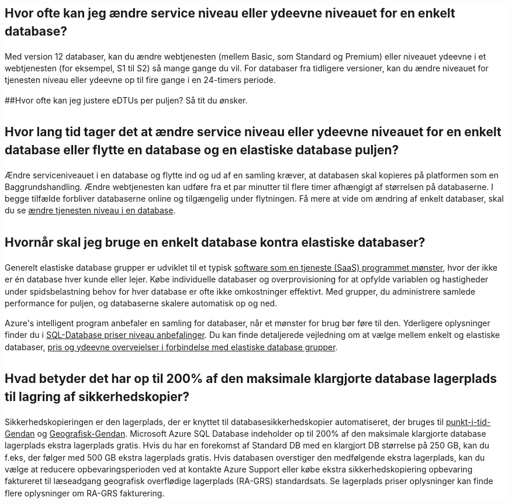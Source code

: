 ## <a name="how-often-can-i-change-the-service-tier-or-performance-level-of-a-single-database"></a>Hvor ofte kan jeg ændre service niveau eller ydeevne niveauet for en enkelt database? 
Med version 12 databaser, kan du ændre webtjenesten (mellem Basic, som Standard og Premium) eller niveauet ydeevne i et webtjenesten (for eksempel, S1 til S2) så mange gange du vil. For databaser fra tidligere versioner, kan du ændre niveauet for tjenesten niveau eller ydeevne op til fire gange i en 24-timers periode.

##<a name="how-often-can-i-adjust-the-edtus-per-pool"></a>Hvor ofte kan jeg justere eDTUs per puljen? 
Så tit du ønsker.

## <a name="how-long-does-it-take-to-change-the-service-tier-or-performance-level-of-a-single-database-or-move-a-database-in-and-out-of-an-elastic-database-pool"></a>Hvor lang tid tager det at ændre service niveau eller ydeevne niveauet for en enkelt database eller flytte en database og en elastiske database puljen? 
Ændre serviceniveauet i en database og flytte ind og ud af en samling kræver, at databasen skal kopieres på platformen som en Baggrundshandling. Ændre webtjenesten kan udføre fra et par minutter til flere timer afhængigt af størrelsen på databaserne. I begge tilfælde forbliver databaserne online og tilgængelig under flytningen. Få mere at vide om ændring af enkelt databaser, skal du se [ændre tjenesten niveau i en database](sql-database-scale-up.md). 

## <a name="when-should-i-use-a-single-database-vs-elastic-databases"></a>Hvornår skal jeg bruge en enkelt database kontra elastiske databaser? 
Generelt elastiske database grupper er udviklet til et typisk [software som en tjeneste (SaaS) programmet mønster](sql-database-design-patterns-multi-tenancy-saas-applications.md), hvor der ikke er én database hver kunde eller lejer. Købe individuelle databaser og overprovisioning for at opfylde variablen og hastigheder under spidsbelastning behov for hver database er ofte ikke omkostninger effektivt. Med grupper, du administrere samlede performance for puljen, og databaserne skalere automatisk op og ned. 

Azure's intelligent program anbefaler en samling for databaser, når et mønster for brug bør føre til den. Yderligere oplysninger finder du i [SQL-Database priser niveau anbefalinger](sql-database-service-tier-advisor.md). Du kan finde detaljerede vejledning om at vælge mellem enkelt og elastiske databaser, [pris og ydeevne overvejelser i forbindelse med elastiske database grupper](sql-database-elastic-pool-guidance.md).

## <a name="what-does-it-mean-to-have-up-to-200-of-your-maximum-provisioned-database-storage-for-backup-storage"></a>Hvad betyder det har op til 200% af den maksimale klargjorte database lagerplads til lagring af sikkerhedskopier? 
Sikkerhedskopieringen er den lagerplads, der er knyttet til databasesikkerhedskopier automatiseret, der bruges til [punkt-i-tid-Gendan](sql-database-recovery-using-backups.md#-point-in-time-restore) og [Geografisk-Gendan](sql-database-recovery-using-backups.md#geo-restore). Microsoft Azure SQL Database indeholder op til 200% af den maksimale klargjorte database lagerplads ekstra lagerplads gratis. Hvis du har en forekomst af Standard DB med en klargjort DB størrelse på 250 GB, kan du f.eks, der følger med 500 GB ekstra lagerplads gratis. Hvis databasen overstiger den medfølgende ekstra lagerplads, kan du vælge at reducere opbevaringsperioden ved at kontakte Azure Support eller købe ekstra sikkerhedskopiering opbevaring faktureret til læseadgang geografisk overflødige lagerplads (RA-GRS) standardsats. Se lagerplads priser oplysninger kan finde flere oplysninger om RA-GRS fakturering.
